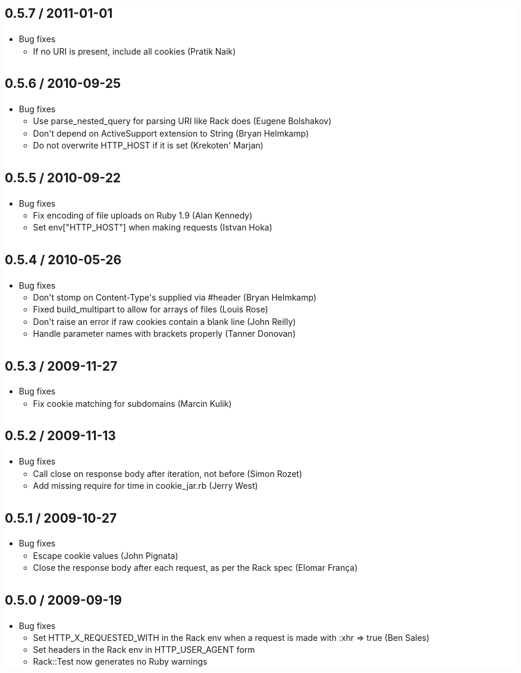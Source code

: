 ## 0.5.7 / 2011-01-01

- Bug fixes
  - If no URI is present, include all cookies (Pratik Naik)

## 0.5.6 / 2010-09-25

- Bug fixes
  - Use parse_nested_query for parsing URI like Rack does (Eugene Bolshakov)
  - Don't depend on ActiveSupport extension to String (Bryan Helmkamp)
  - Do not overwrite HTTP_HOST if it is set (Krekoten' Marjan)

## 0.5.5 / 2010-09-22

- Bug fixes
  - Fix encoding of file uploads on Ruby 1.9 (Alan Kennedy)
  - Set env["HTTP_HOST"] when making requests (Istvan Hoka)

## 0.5.4 / 2010-05-26

- Bug fixes
  - Don't stomp on Content-Type's supplied via #header (Bryan Helmkamp)
  - Fixed build_multipart to allow for arrays of files (Louis Rose)
  - Don't raise an error if raw cookies contain a blank line (John Reilly)
  - Handle parameter names with brackets properly (Tanner Donovan)

## 0.5.3 / 2009-11-27

- Bug fixes
  - Fix cookie matching for subdomains (Marcin Kulik)

## 0.5.2 / 2009-11-13

- Bug fixes
  - Call close on response body after iteration, not before (Simon Rozet)
  - Add missing require for time in cookie_jar.rb (Jerry West)

## 0.5.1 / 2009-10-27

- Bug fixes
  - Escape cookie values (John Pignata)
  - Close the response body after each request, as per the Rack spec (Elomar França)

## 0.5.0 / 2009-09-19

- Bug fixes
  - Set HTTP_X_REQUESTED_WITH in the Rack env when a request is made with :xhr => true (Ben Sales)
  - Set headers in the Rack env in HTTP_USER_AGENT form
  - Rack::Test now generates no Ruby warnings
